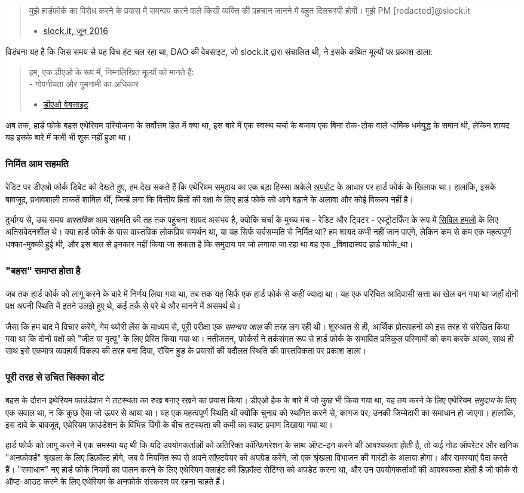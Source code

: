 > मुझे हार्डफोर्क का विरोध करने के प्रयास में समन्वय करने वाले किसी व्यक्ति की पहचान जानने में बहुत दिलचस्पी होगी। मुझे PM [redacted]@slock.it
> 
> - [slock.it, जून 2016](https://twitter.com/slockitproject/status/743790901877706752)

विडंबना यह है कि जिस समय से यह विच हंट चल रहा था, DAO की वेबसाइट, जो slock.it द्वारा संचालित थी, ने इसके कथित मूल्यों पर प्रकाश डाला:

> हम, एक डीएओ के रूप में, निम्नलिखित मूल्यों को मानते हैं:  
> \- गोपनीयता और गुमनामी का अधिकार
> 
> - [डीएओ वेबसाइट](https://web.archive.org/web/20160622212427/https://daohub.org/manifesto.html)

अब तक, हार्ड फोर्क बहस एथेरियम परियोजना के सर्वोत्तम हित में क्या था, इस बारे में एक स्वस्थ चर्चा के बजाय एक बिना रोक-टोक वाले धार्मिक धर्मयुद्ध के समान थी, लेकिन शायद यह इसके बारे में कभी भी शुरू नहीं हुआ था।

### निर्मित आम सहमति

रेडिट पर डीएओ फोर्क डिबेट को देखते हुए, हम देख सकते हैं कि एथेरियम समुदाय का एक बड़ा हिस्सा अकेले [अपवोट](https://old.reddit.com/r/ethereum/comments/4p7mhc/update_on_the_white_hat_attack/d4iqgx1/) के आधार पर हार्ड फोर्क के खिलाफ था। हालांकि, इसके बावजूद, प्रभावशाली ताकतें शामिल थीं, जिन्हें लगा कि वित्तीय हितों की रक्षा के लिए हार्ड फोर्क को आगे बढ़ाने के अलावा और कोई विकल्प नहीं है।

दुर्भाग्य से, उस समय _वास्तविक_ आम सहमति की तह तक पहुंचना शायद असंभव है, क्योंकि चर्चा के मुख्य मंच - रेडिट और ट्विटर - एस्ट्रोटर्फिंग के रूप में [सिबिल हमलों](https://en.wikipedia.org/wiki/Sybil_attack) के लिए अतिसंवेदनशील थे। क्या हार्ड फोर्क के पास वास्तविक लोकप्रिय समर्थन था, या यह सिर्फ सर्वसम्मति से निर्मित था? हम शायद कभी नहीं जान पाएंगे, लेकिन कम से कम एक महत्वपूर्ण धक्का-मुक्की हुई थी, और इस बात से इनकार नहीं किया जा सकता है कि समुदाय पर जो लगाया जा रहा था वह एक _विवादास्पद हार्ड फोर्क_था।

### "बहस" समाप्त होता है

जब तक हार्ड फोर्क को लागू करने के बारे में निर्णय लिया गया था, तब तक यह सिर्फ एक हार्ड फोर्क से कहीं ज्यादा था। यह एक परिचित आदिवासी सत्ता का खेल बन गया था जहाँ दोनों पक्ष अपनी स्थिति में इतने उलझे हुए थे, कई तर्क से परे थे और मानने में असमर्थ थे।

जैसा कि हम बाद में विचार करेंगे, गेम थ्योरी लेंस के माध्यम से, पूरी परीक्षा एक _समन्वय जाल_ की तरह लग रही थी। शुरुआत से ही, आर्थिक प्रोत्साहनों को इस तरह से संरेखित किया गया था कि दोनों पक्षों को "जीत या मृत्यु" के लिए प्रेरित किया गया था। नतीजतन, फोर्कर्स ने तर्कसंगत रूप से हार्ड फोर्क के संभावित प्रतिकूल परिणामों को कम करके आंका, साथ ही साथ इसे एकमात्र व्यवहार्य विकल्प की तरह बना दिया, रॉबिन हुड के प्रयासों की बदौलत स्थिति की वास्तविकता पर प्रकाश डाला।

### पूरी तरह से उचित सिक्का वोट

बहस के दौरान इथेरियम फाउंडेशन ने तटस्थता का रुख बनाए रखने का प्रयास किया। डीएओ हैक के बारे में जो कुछ भी किया गया था, यह तय करने के लिए एथेरियम _समुदाय_ के लिए एक सवाल था, न कि कुछ ऐसा जो ऊपर से आया था। यह एक महत्वपूर्ण स्थिति थी क्योंकि चुनाव को स्थगित करने से, कागज पर, उनकी जिम्मेदारी का समाधान हो जाएगा। हालांकि, इस दावे के बावजूद, एथेरियम फाउंडेशन के विभिन्न विंगों के बीच तटस्थता की कमी का स्पष्ट प्रमाण दिखाया गया था।

हार्ड फोर्क को लागू करने में एक समस्या यह थी कि यदि उपयोगकर्ताओं को अतिरिक्त कॉन्फ़िगरेशन के साथ ऑप्ट-इन करने की आवश्यकता होती है, तो कई नोड ऑपरेटर और खनिक "अनफोर्क्ड" श्रृंखला के लिए डिफ़ॉल्ट होंगे, जब वे नियमित रूप से अपने सॉफ़्टवेयर को अपग्रेड करेंगे, जो एक श्रृंखला विभाजन की गारंटी के अलावा होगा। और समस्याएं पैदा करते हैं। "समाधान" नए हार्ड फोर्क नियमों का पालन करने के लिए एथेरियम क्लाइंट की डिफ़ॉल्ट सेटिंग्स को अपडेट करना था, और उन उपयोगकर्ताओं की आवश्यकता होती है जो फोर्क से ऑप्ट-आउट करने के लिए एथेरियम के अनफोर्क संस्करण पर रहना चाहते हैं।
